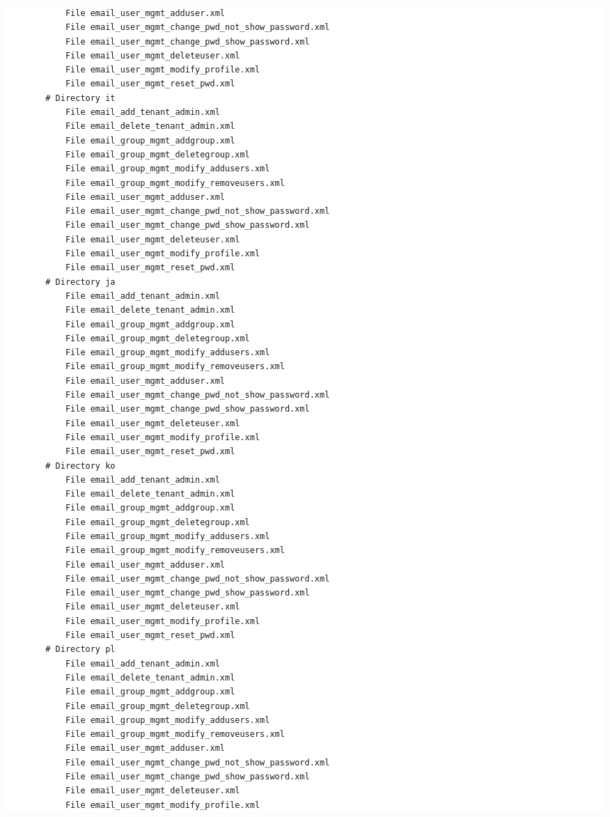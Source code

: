                 File email_user_mgmt_adduser.xml
                File email_user_mgmt_change_pwd_not_show_password.xml
                File email_user_mgmt_change_pwd_show_password.xml
                File email_user_mgmt_deleteuser.xml
                File email_user_mgmt_modify_profile.xml
                File email_user_mgmt_reset_pwd.xml
            # Directory it
                File email_add_tenant_admin.xml
                File email_delete_tenant_admin.xml
                File email_group_mgmt_addgroup.xml
                File email_group_mgmt_deletegroup.xml
                File email_group_mgmt_modify_addusers.xml
                File email_group_mgmt_modify_removeusers.xml
                File email_user_mgmt_adduser.xml
                File email_user_mgmt_change_pwd_not_show_password.xml
                File email_user_mgmt_change_pwd_show_password.xml
                File email_user_mgmt_deleteuser.xml
                File email_user_mgmt_modify_profile.xml
                File email_user_mgmt_reset_pwd.xml
            # Directory ja
                File email_add_tenant_admin.xml
                File email_delete_tenant_admin.xml
                File email_group_mgmt_addgroup.xml
                File email_group_mgmt_deletegroup.xml
                File email_group_mgmt_modify_addusers.xml
                File email_group_mgmt_modify_removeusers.xml
                File email_user_mgmt_adduser.xml
                File email_user_mgmt_change_pwd_not_show_password.xml
                File email_user_mgmt_change_pwd_show_password.xml
                File email_user_mgmt_deleteuser.xml
                File email_user_mgmt_modify_profile.xml
                File email_user_mgmt_reset_pwd.xml
            # Directory ko
                File email_add_tenant_admin.xml
                File email_delete_tenant_admin.xml
                File email_group_mgmt_addgroup.xml
                File email_group_mgmt_deletegroup.xml
                File email_group_mgmt_modify_addusers.xml
                File email_group_mgmt_modify_removeusers.xml
                File email_user_mgmt_adduser.xml
                File email_user_mgmt_change_pwd_not_show_password.xml
                File email_user_mgmt_change_pwd_show_password.xml
                File email_user_mgmt_deleteuser.xml
                File email_user_mgmt_modify_profile.xml
                File email_user_mgmt_reset_pwd.xml
            # Directory pl
                File email_add_tenant_admin.xml
                File email_delete_tenant_admin.xml
                File email_group_mgmt_addgroup.xml
                File email_group_mgmt_deletegroup.xml
                File email_group_mgmt_modify_addusers.xml
                File email_group_mgmt_modify_removeusers.xml
                File email_user_mgmt_adduser.xml
                File email_user_mgmt_change_pwd_not_show_password.xml
                File email_user_mgmt_change_pwd_show_password.xml
                File email_user_mgmt_deleteuser.xml
                File email_user_mgmt_modify_profile.xml